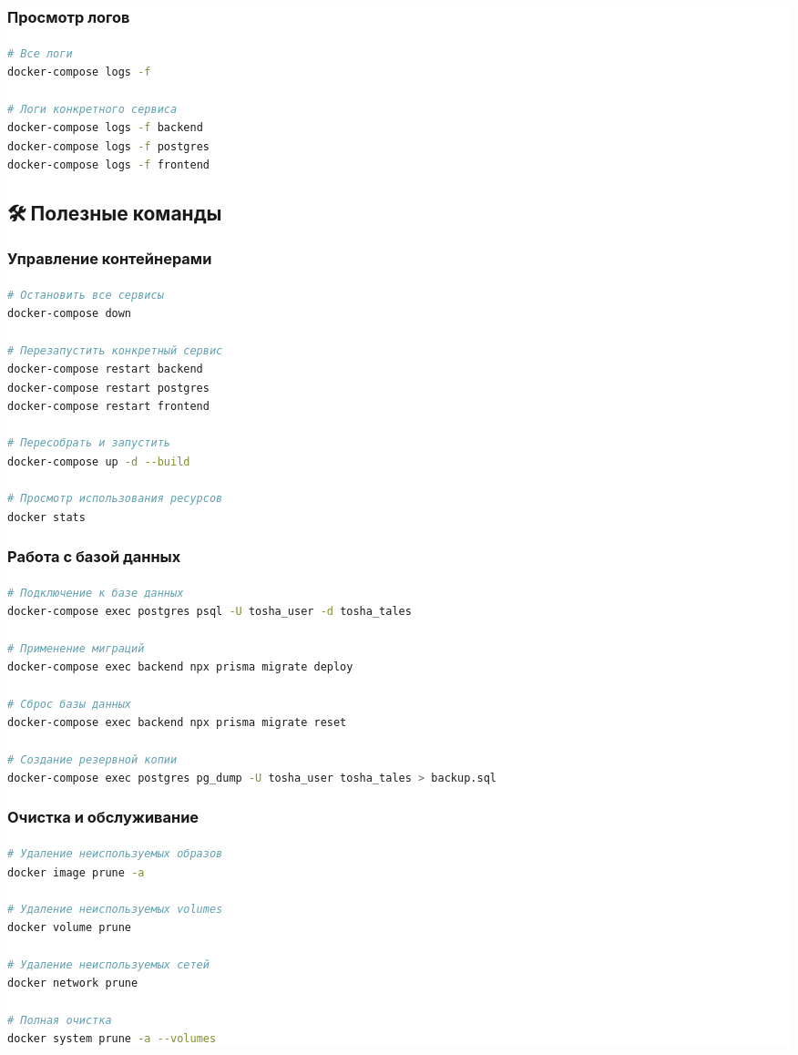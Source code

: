 ### Просмотр логов

```bash
# Все логи
docker-compose logs -f

# Логи конкретного сервиса
docker-compose logs -f backend
docker-compose logs -f postgres
docker-compose logs -f frontend
```

## 🛠️ Полезные команды

### Управление контейнерами

```bash
# Остановить все сервисы
docker-compose down

# Перезапустить конкретный сервис
docker-compose restart backend
docker-compose restart postgres
docker-compose restart frontend

# Пересобрать и запустить
docker-compose up -d --build

# Просмотр использования ресурсов
docker stats
```

### Работа с базой данных

```bash
# Подключение к базе данных
docker-compose exec postgres psql -U tosha_user -d tosha_tales

# Применение миграций
docker-compose exec backend npx prisma migrate deploy

# Сброс базы данных
docker-compose exec backend npx prisma migrate reset

# Создание резервной копии
docker-compose exec postgres pg_dump -U tosha_user tosha_tales > backup.sql
```

### Очистка и обслуживание

```bash
# Удаление неиспользуемых образов
docker image prune -a

# Удаление неиспользуемых volumes
docker volume prune

# Удаление неиспользуемых сетей
docker network prune

# Полная очистка
docker system prune -a --volumes
```
